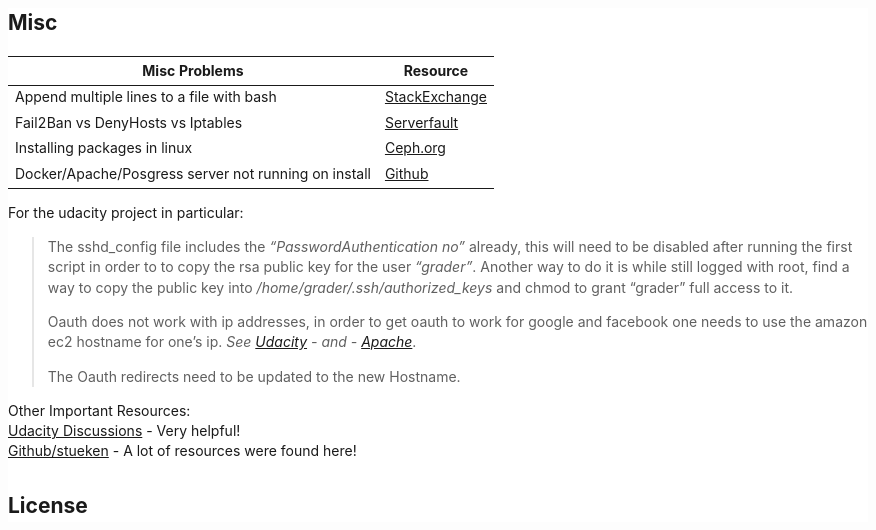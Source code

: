 

<h2 id="misc">Misc</h2>

<table>
<thead>
<tr>
  <th>Misc Problems</th>
  <th>Resource</th>
</tr>
</thead>
<tbody><tr>
  <td>Append multiple lines to a file with bash</td>
  <td><a href="http://unix.stackexchange.com/questions/77277/how-to-append-multiple-lines-to-a-file-with-bash">StackExchange</a></td>
</tr>
<tr>
  <td>Fail2Ban vs DenyHosts vs Iptables</td>
  <td><a href="http://serverfault.com/questions/128962/denyhosts-vs-fail2ban-vs-iptables-best-way-to-prevent-brute-force-logons">Serverfault</a></td>
</tr>
<tr>
  <td>Installing packages in linux</td>
  <td><a href="http://ceph.com/docs/v0.69/install/debian/">Ceph.org</a></td>
</tr>
<tr>
  <td>Docker/Apache/Posgress server not running on install</td>
  <td><a href="https://github.com/klaemo/docker-couchdb/issues/19">Github</a></td>
</tr>
</tbody></table>


<p>For the udacity project in particular:</p>

<blockquote>
  <p>The sshd_config file includes the <em>“PasswordAuthentication no”</em> already, this will need to be disabled after running the first script in order to to copy the rsa public key for the user <em>“grader”</em>. Another way to do it is while still logged with root, find a way to copy the public key into <em>/home/grader/.ssh/authorized_keys</em> and chmod to grant “grader” full access to it.</p>
  
  <p>Oauth does not work with ip addresses, in order to get oauth to work for google and facebook one needs to use the amazon ec2 hostname for one’s ip. <em>See <a href="https://discussions.udacity.com/t/oauth-provider-callback-uris/20460">Udacity</a> - and - <a href="http://httpd.apache.org/docs/2.2/en/vhosts/name-based.html">Apache</a></em>.</p>
  
  <p>The Oauth redirects need to be updated to the new Hostname.</p>
</blockquote>

<p>Other Important Resources: <br>
<a href="https://discussions.udacity.com/t/p5-how-i-got-through-it/15342/8">Udacity Discussions</a> - Very helpful! <br>
<a href="https://github.com/stueken/FSND-P5_Linux-Server-Configuration/blob/master/README.md">Github/stueken</a> - A lot of resources were found here!</p>

<h2 id="license">License</h2>
